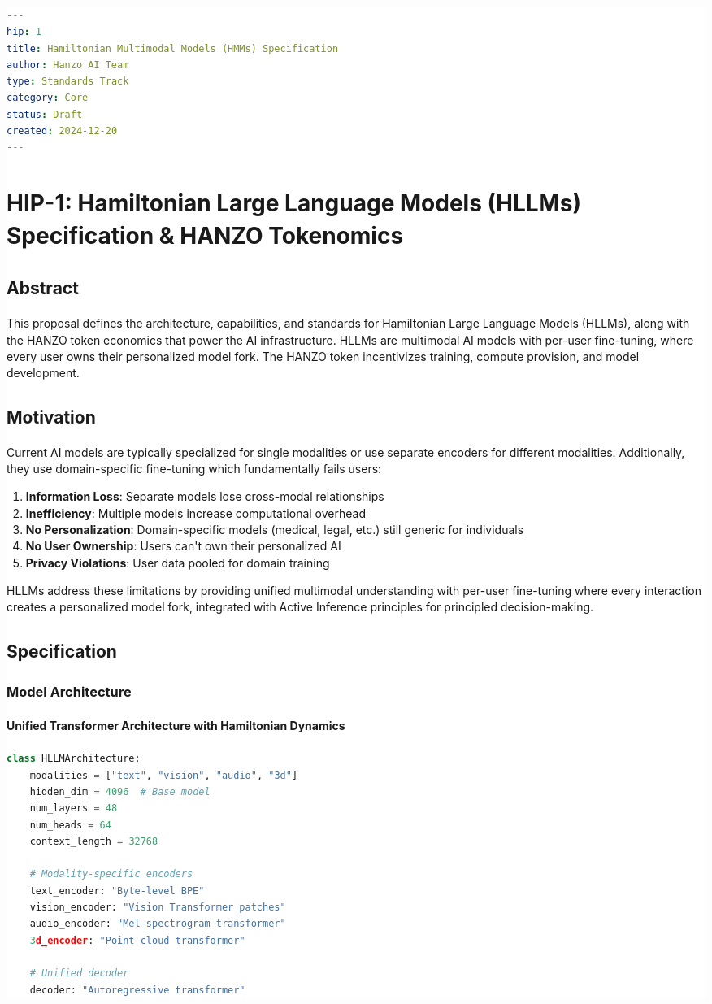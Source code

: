 ```yaml
---
hip: 1
title: Hamiltonian Multimodal Models (HMMs) Specification
author: Hanzo AI Team
type: Standards Track
category: Core
status: Draft
created: 2024-12-20
---
```


# HIP-1: Hamiltonian Large Language Models (HLLMs) Specification & HANZO Tokenomics

## Abstract

This proposal defines the architecture, capabilities, and standards for Hamiltonian Large Language Models (HLLMs), along with the HANZO token economics that power the AI infrastructure. HLLMs are multimodal AI models with per-user fine-tuning, where every user owns their personalized model fork. The HANZO token incentivizes training, compute provision, and model development.

## Motivation

Current AI models are typically specialized for single modalities or use separate encoders for different modalities. Additionally, they use domain-specific fine-tuning which fundamentally fails users:

1. **Information Loss**: Separate models lose cross-modal relationships
2. **Inefficiency**: Multiple models increase computational overhead
3. **No Personalization**: Domain-specific models (medical, legal, etc.) still generic for individuals
4. **No User Ownership**: Users can't own their personalized AI
5. **Privacy Violations**: User data pooled for domain training

HLLMs address these limitations by providing unified multimodal understanding with per-user fine-tuning where every interaction creates a personalized model fork, integrated with Active Inference principles for principled decision-making.

## Specification

### Model Architecture

#### Unified Transformer Architecture with Hamiltonian Dynamics
```python
class HLLMArchitecture:
    modalities = ["text", "vision", "audio", "3d"]
    hidden_dim = 4096  # Base model
    num_layers = 48
    num_heads = 64
    context_length = 32768
    
    # Modality-specific encoders
    text_encoder: "Byte-level BPE"
    vision_encoder: "Vision Transformer patches"
    audio_encoder: "Mel-spectrogram transformer"
    3d_encoder: "Point cloud transformer"
    
    # Unified decoder
    decoder: "Autoregressive transformer"
```
